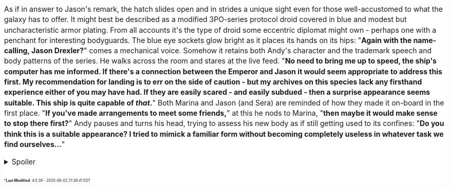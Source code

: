 As if in answer to Jason's remark, the hatch slides open and in strides a unique sight even for those well-accustomed to what the galaxy has to offer. It might best be described as a modified 3PO-series protocol droid covered in blue and modest but uncharacteristic armor plating. From all accounts it's the type of droid some eccentric diplomat might own - perhaps one with a penchant for interesting bodyguards. The blue eye sockets glow bright as it places its hands on its hips:
"**Again with the name-calling, Jason Drexler?**" comes a mechanical voice. Somehow it retains both Andy's character and the trademark speech and body patterns of the series. He walks across the room and stares at the live feed.
"**No need to bring me up to speed, the ship's computer has me informed. If there's a connection between the Emperor and Jason it would seem appropriate to address this first. My recommendation for landing is to err on the side of caution - but my archives on this species lack any firsthand experience either of you may have had. If they are easily scared - and easily subdued - then a surprise appearance seems suitable. This ship is quite capable of *that*.**"
Both Marina and Jason (and Sera) are reminded of how they made it on-board in the first place.
"**If you've made arrangements to meet some friends,**" at this he nods to Marina, "**then maybe it would make sense to stop there first?**"
Andy pauses and turns his head, trying to assess his new body as if still getting used to its confines: "**Do you think this is a suitable appearance? I tried to mimick a familiar form without becoming completely useless in whatever task we find ourselves…**"
<details><summary>Spoiler</summary></details>



<span style="font-size: 0.5em;">***Last Modified**: 4.0.28 - *2025-06-02 21:36:41 EDT*</span>